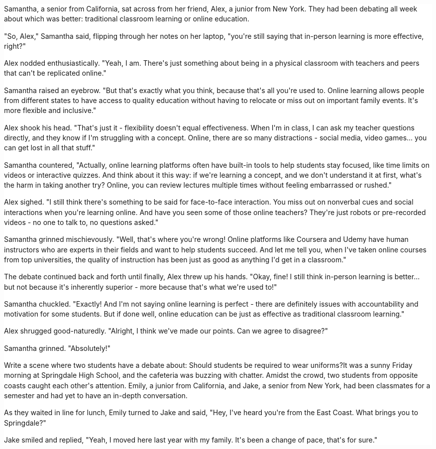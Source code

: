 Samantha, a senior from California, sat across from her friend, Alex, a junior from New York. They had been debating all week about which was better: traditional classroom learning or online education.

"So, Alex," Samantha said, flipping through her notes on her laptop, "you're still saying that in-person learning is more effective, right?"

Alex nodded enthusiastically. "Yeah, I am. There's just something about being in a physical classroom with teachers and peers that can't be replicated online."

Samantha raised an eyebrow. "But that's exactly what you think, because that's all you're used to. Online learning allows people from different states to have access to quality education without having to relocate or miss out on important family events. It's more flexible and inclusive."

Alex shook his head. "That's just it - flexibility doesn't equal effectiveness. When I'm in class, I can ask my teacher questions directly, and they know if I'm struggling with a concept. Online, there are so many distractions - social media, video games... you can get lost in all that stuff."

Samantha countered, "Actually, online learning platforms often have built-in tools to help students stay focused, like time limits on videos or interactive quizzes. And think about it this way: if we're learning a concept, and we don't understand it at first, what's the harm in taking another try? Online, you can review lectures multiple times without feeling embarrassed or rushed."

Alex sighed. "I still think there's something to be said for face-to-face interaction. You miss out on nonverbal cues and social interactions when you're learning online. And have you seen some of those online teachers? They're just robots or pre-recorded videos - no one to talk to, no questions asked."

Samantha grinned mischievously. "Well, that's where you're wrong! Online platforms like Coursera and Udemy have human instructors who are experts in their fields and want to help students succeed. And let me tell you, when I've taken online courses from top universities, the quality of instruction has been just as good as anything I'd get in a classroom."

The debate continued back and forth until finally, Alex threw up his hands. "Okay, fine! I still think in-person learning is better... but not because it's inherently superior - more because that's what we're used to!"

Samantha chuckled. "Exactly! And I'm not saying online learning is perfect - there are definitely issues with accountability and motivation for some students. But if done well, online education can be just as effective as traditional classroom learning."

Alex shrugged good-naturedly. "Alright, I think we've made our points. Can we agree to disagree?"

Samantha grinned. "Absolutely!"
<end>

Write a scene where two students have a debate about: Should students be required to wear uniforms?<start>It was a sunny Friday morning at Springdale High School, and the cafeteria was buzzing with chatter. Amidst the crowd, two students from opposite coasts caught each other's attention. Emily, a junior from California, and Jake, a senior from New York, had been classmates for a semester and had yet to have an in-depth conversation.

As they waited in line for lunch, Emily turned to Jake and said, "Hey, I've heard you're from the East Coast. What brings you to Springdale?"

Jake smiled and replied, "Yeah, I moved here last year with my family. It's been a change of pace, that's for sure."
